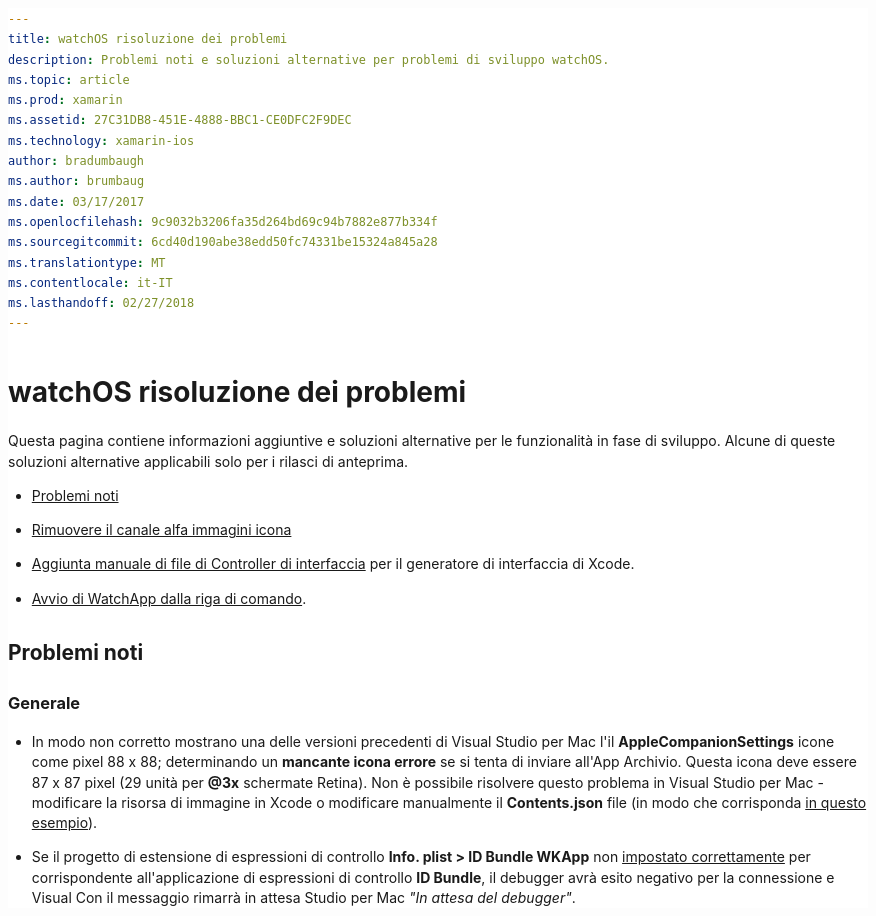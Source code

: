 ```yaml
---
title: watchOS risoluzione dei problemi
description: Problemi noti e soluzioni alternative per problemi di sviluppo watchOS.
ms.topic: article
ms.prod: xamarin
ms.assetid: 27C31DB8-451E-4888-BBC1-CE0DFC2F9DEC
ms.technology: xamarin-ios
author: bradumbaugh
ms.author: brumbaug
ms.date: 03/17/2017
ms.openlocfilehash: 9c9032b3206fa35d264bd69c94b7882e877b334f
ms.sourcegitcommit: 6cd40d190abe38edd50fc74331be15324a845a28
ms.translationtype: MT
ms.contentlocale: it-IT
ms.lasthandoff: 02/27/2018
---
```

# <a name="watchos-troubleshooting"></a>watchOS risoluzione dei problemi

Questa pagina contiene informazioni aggiuntive e soluzioni alternative per le funzionalità in fase di sviluppo. Alcune di queste soluzioni alternative applicabili solo per i rilasci di anteprima.

- [Problemi noti](#knownissues)

- [Rimuovere il canale alfa immagini icona](#noalpha)

- [Aggiunta manuale di file di Controller di interfaccia](#add) per il generatore di interfaccia di Xcode.

- [Avvio di WatchApp dalla riga di comando](#command_line).

<a name="knownissues" />

## <a name="known-issues"></a>Problemi noti

### <a name="general"></a>Generale

<a name="deploy" />


- In modo non corretto mostrano una delle versioni precedenti di Visual Studio per Mac l'il **AppleCompanionSettings** icone come pixel 88 x 88; determinando un **mancante icona errore** se si tenta di inviare all'App Archivio.
    Questa icona deve essere 87 x 87 pixel (29 unità per  **@3x**  schermate Retina). Non è possibile risolvere questo problema in Visual Studio per Mac - modificare la risorsa di immagine in Xcode o modificare manualmente il **Contents.json** file (in modo che corrisponda [in questo esempio](https://github.com/xamarin/monotouch-samples/blob/master/WatchKit/WatchKitCatalog/WatchApp/Resources/Images.xcassets/AppIcons.appiconset/Contents.json#L126-L132)).

- Se il progetto di estensione di espressioni di controllo **Info. plist > ID Bundle WKApp** non [impostato correttamente](~/ios/watchos/get-started/project-references.md) per corrispondente all'applicazione di espressioni di controllo **ID Bundle**, il debugger avrà esito negativo per la connessione e Visual Con il messaggio rimarrà in attesa Studio per Mac *"In attesa del debugger"*.
